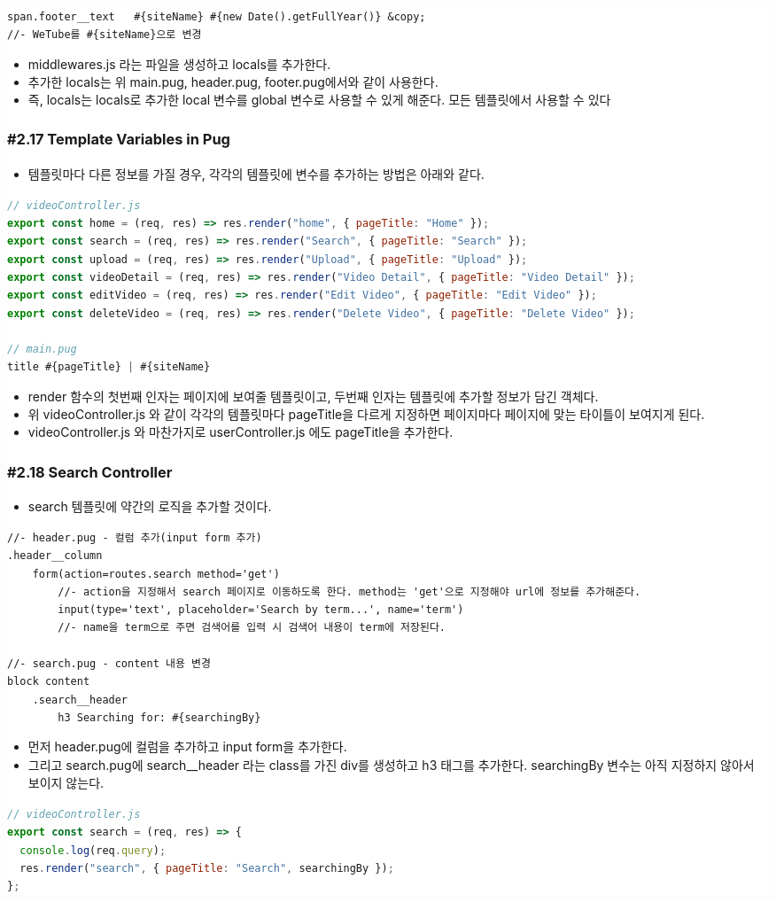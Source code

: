 ```pug
span.footer__text   #{siteName} #{new Date().getFullYear()} &copy;
//- WeTube를 #{siteName}으로 변경
```

- middlewares.js 라는 파일을 생성하고 locals를 추가한다.
- 추가한 locals는 위 main.pug, header.pug, footer.pug에서와 같이 사용한다.
- 즉, locals는 locals로 추가한 local 변수를 global 변수로 사용할 수 있게 해준다. 모든 템플릿에서 사용할 수 있다

### #2.17 Template Variables in Pug

- 템플릿마다 다른 정보를 가질 경우, 각각의 템플릿에 변수를 추가하는 방법은 아래와 같다.

```javascript
// videoController.js
export const home = (req, res) => res.render("home", { pageTitle: "Home" });
export const search = (req, res) => res.render("Search", { pageTitle: "Search" });
export const upload = (req, res) => res.render("Upload", { pageTitle: "Upload" });
export const videoDetail = (req, res) => res.render("Video Detail", { pageTitle: "Video Detail" });
export const editVideo = (req, res) => res.render("Edit Video", { pageTitle: "Edit Video" });
export const deleteVideo = (req, res) => res.render("Delete Video", { pageTitle: "Delete Video" });

// main.pug
title #{pageTitle} | #{siteName}
```

- render 함수의 첫번째 인자는 페이지에 보여줄 템플릿이고, 두번째 인자는 템플릿에 추가할 정보가 담긴 객체다.
- 위 videoController.js 와 같이 각각의 템플릿마다 pageTitle을 다르게 지정하면 페이지마다 페이지에 맞는 타이틀이 보여지게 된다.
- videoController.js 와 마찬가지로 userController.js 에도 pageTitle을 추가한다.

### #2.18 Search Controller

- search 템플릿에 약간의 로직을 추가할 것이다.

```pug
//- header.pug - 컬럼 추가(input form 추가)
.header__column
    form(action=routes.search method='get')
        //- action을 지정해서 search 페이지로 이동하도록 한다. method는 'get'으로 지정해야 url에 정보를 추가해준다.
        input(type='text', placeholder='Search by term...', name='term')
        //- name을 term으로 주면 검색어를 입력 시 검색어 내용이 term에 저장된다.

//- search.pug - content 내용 변경
block content
    .search__header
        h3 Searching for: #{searchingBy}
```

- 먼저 header.pug에 컬럼을 추가하고 input form을 추가한다.
- 그리고 search.pug에 search\_\_header 라는 class를 가진 div를 생성하고 h3 태그를 추가한다. searchingBy 변수는 아직 지정하지 않아서 보이지 않는다.

```javascript
// videoController.js
export const search = (req, res) => {
  console.log(req.query);
  res.render("search", { pageTitle: "Search", searchingBy });
};
```
